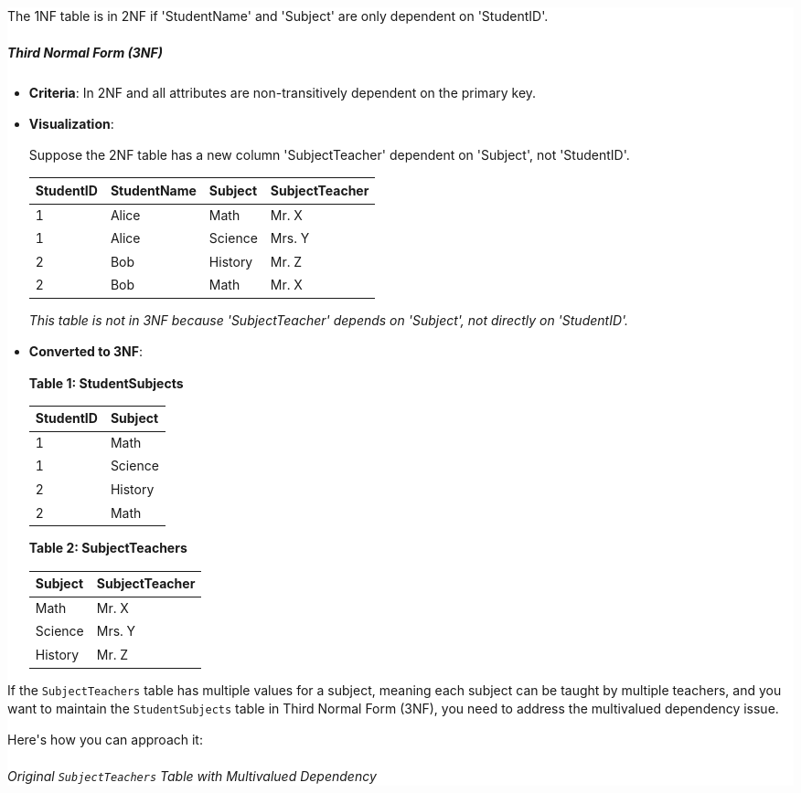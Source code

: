   The 1NF table is in 2NF if 'StudentName' and 'Subject' are only dependent on 'StudentID'.

##### Third Normal Form (3NF)

- **Criteria**: In 2NF and all attributes are non-transitively dependent on the primary key.
- **Visualization**:

  Suppose the 2NF table has a new column 'SubjectTeacher' dependent on 'Subject', not 'StudentID'.

  | StudentID | StudentName | Subject  | SubjectTeacher |
    |-----------|-------------|----------|----------------|
  | 1         | Alice       | Math     | Mr. X          |
  | 1         | Alice       | Science  | Mrs. Y         |
  | 2         | Bob         | History  | Mr. Z          |
  | 2         | Bob         | Math     | Mr. X          |

  _This table is not in 3NF because 'SubjectTeacher' depends on 'Subject', not directly on 'StudentID'._

- **Converted to 3NF**:

  **Table 1: StudentSubjects**

  | StudentID | Subject  |
    |-----------|----------|
  | 1         | Math     |
  | 1         | Science  |
  | 2         | History  |
  | 2         | Math     |

  **Table 2: SubjectTeachers**

  | Subject  | SubjectTeacher |
    |----------|----------------|
  | Math     | Mr. X          |
  | Science  | Mrs. Y         |
  | History  | Mr. Z          |

If the `SubjectTeachers` table has multiple values for a subject, meaning each subject can be taught by multiple
teachers, and you want to maintain the `StudentSubjects` table in Third Normal Form (3NF), you need to address the
multivalued dependency issue.

Here's how you can approach it:

###### Original `SubjectTeachers` Table with Multivalued Dependency
